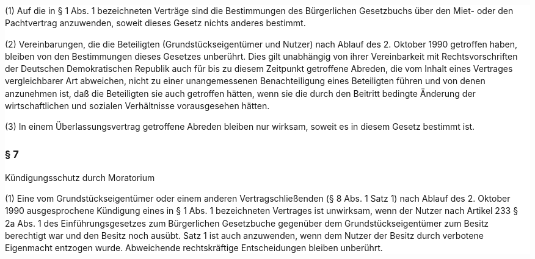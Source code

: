 <div>

<div class="jnhtml">

<div>

<div class="jurAbsatz">

(1) Auf die in § 1 Abs. 1 bezeichneten Verträge sind die Bestimmungen
des Bürgerlichen Gesetzbuchs über den Miet- oder den Pachtvertrag
anzuwenden, soweit dieses Gesetz nichts anderes bestimmt.

</div>

<div class="jurAbsatz">

(2) Vereinbarungen, die die Beteiligten (Grundstückseigentümer und
Nutzer) nach Ablauf des 2. Oktober 1990 getroffen haben, bleiben von den
Bestimmungen dieses Gesetzes unberührt. Dies gilt unabhängig von ihrer
Vereinbarkeit mit Rechtsvorschriften der Deutschen Demokratischen
Republik auch für bis zu diesem Zeitpunkt getroffene Abreden, die vom
Inhalt eines Vertrages vergleichbarer Art abweichen, nicht zu einer
unangemessenen Benachteiligung eines Beteiligten führen und von denen
anzunehmen ist, daß die Beteiligten sie auch getroffen hätten, wenn sie
die durch den Beitritt bedingte Änderung der wirtschaftlichen und
sozialen Verhältnisse vorausgesehen hätten.

</div>

<div class="jurAbsatz">

(3) In einem Überlassungsvertrag getroffene Abreden bleiben nur wirksam,
soweit es in diesem Gesetz bestimmt ist.

</div>

</div>

</div>

</div>

<span id="BJNR253810994BJNE000900000.html"></span>

### § 7  
Kündigungsschutz durch Moratorium

<div>

<div class="jnhtml">

<div>

<div class="jurAbsatz">

(1) Eine vom Grundstückseigentümer oder einem anderen
Vertragschließenden (§ 8 Abs. 1 Satz 1) nach Ablauf des 2. Oktober 1990
ausgesprochene Kündigung eines in § 1 Abs. 1 bezeichneten Vertrages ist
unwirksam, wenn der Nutzer nach Artikel 233 § 2a Abs. 1 des
Einführungsgesetzes zum Bürgerlichen Gesetzbuche gegenüber dem
Grundstückseigentümer zum Besitz berechtigt war und den Besitz noch
ausübt. Satz 1 ist auch anzuwenden, wenn dem Nutzer der Besitz durch
verbotene Eigenmacht entzogen wurde. Abweichende rechtskräftige
Entscheidungen bleiben unberührt.
